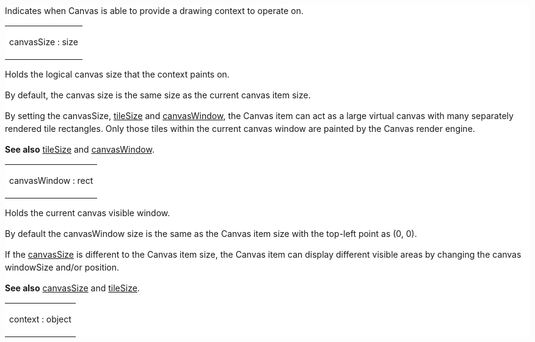 Indicates when Canvas is able to provide a drawing context to operate on.

<table>
<colgroup>
<col width="100%" />
</colgroup>
<tbody>
<tr class="odd">
<td><p><span id="canvasSize-prop"></span><span class="name">canvasSize</span> : <span class="type">size</span></p></td>
</tr>
</tbody>
</table>

Holds the logical canvas size that the context paints on.

By default, the canvas size is the same size as the current canvas item size.

By setting the canvasSize, [tileSize](#tileSize-prop) and [canvasWindow](#canvasWindow-prop), the Canvas item can act as a large virtual canvas with many separately rendered tile rectangles. Only those tiles within the current canvas window are painted by the Canvas render engine.

**See also** [tileSize](#tileSize-prop) and [canvasWindow](#canvasWindow-prop).

<table>
<colgroup>
<col width="100%" />
</colgroup>
<tbody>
<tr class="odd">
<td><p><span id="canvasWindow-prop"></span><span class="name">canvasWindow</span> : <span class="type">rect</span></p></td>
</tr>
</tbody>
</table>

Holds the current canvas visible window.

By default the canvasWindow size is the same as the Canvas item size with the top-left point as (0, 0).

If the [canvasSize](#canvasSize-prop) is different to the Canvas item size, the Canvas item can display different visible areas by changing the canvas windowSize and/or position.

**See also** [canvasSize](#canvasSize-prop) and [tileSize](#tileSize-prop).

<table>
<colgroup>
<col width="100%" />
</colgroup>
<tbody>
<tr class="odd">
<td><p><span id="context-prop"></span><span class="name">context</span> : <span class="type">object</span></p></td>
</tr>
</tbody>
</table>
